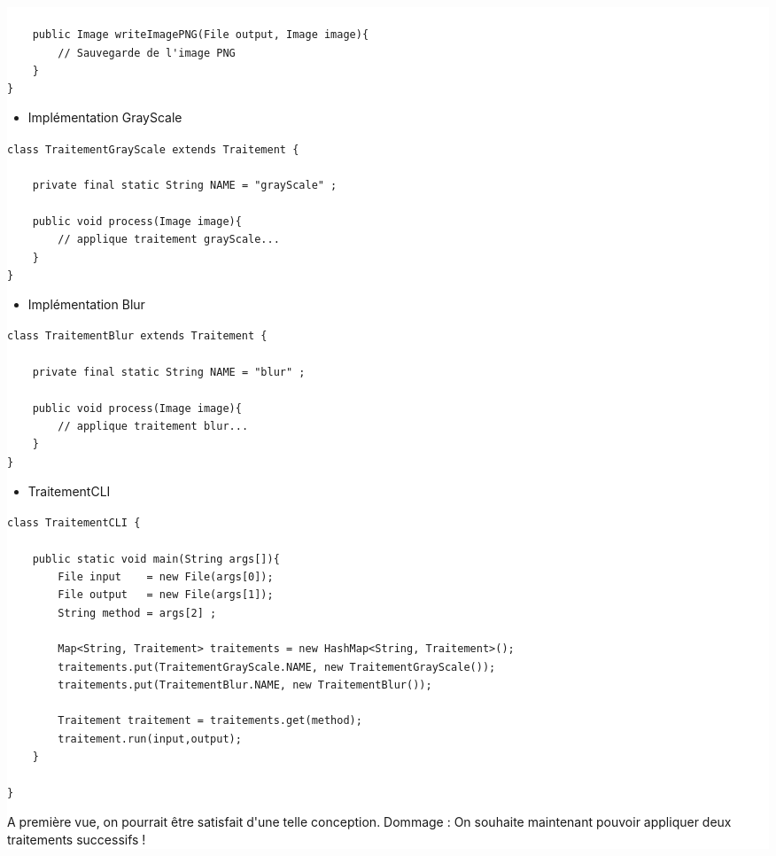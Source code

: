 ```

    public Image writeImagePNG(File output, Image image){
        // Sauvegarde de l'image PNG
    }
}
```

* Implémentation GrayScale

```
class TraitementGrayScale extends Traitement {

    private final static String NAME = "grayScale" ;

    public void process(Image image){
        // applique traitement grayScale...
    }
}
```

* Implémentation Blur

```
class TraitementBlur extends Traitement {

    private final static String NAME = "blur" ;

    public void process(Image image){
        // applique traitement blur...
    }
}
```

* TraitementCLI

```
class TraitementCLI {

    public static void main(String args[]){
        File input    = new File(args[0]);
        File output   = new File(args[1]);    
        String method = args[2] ;

        Map<String, Traitement> traitements = new HashMap<String, Traitement>();
        traitements.put(TraitementGrayScale.NAME, new TraitementGrayScale());
        traitements.put(TraitementBlur.NAME, new TraitementBlur());

        Traitement traitement = traitements.get(method);
        traitement.run(input,output);
    }

}
```

A première vue, on pourrait être satisfait d'une telle conception. Dommage :
On souhaite maintenant pouvoir appliquer deux traitements successifs !
